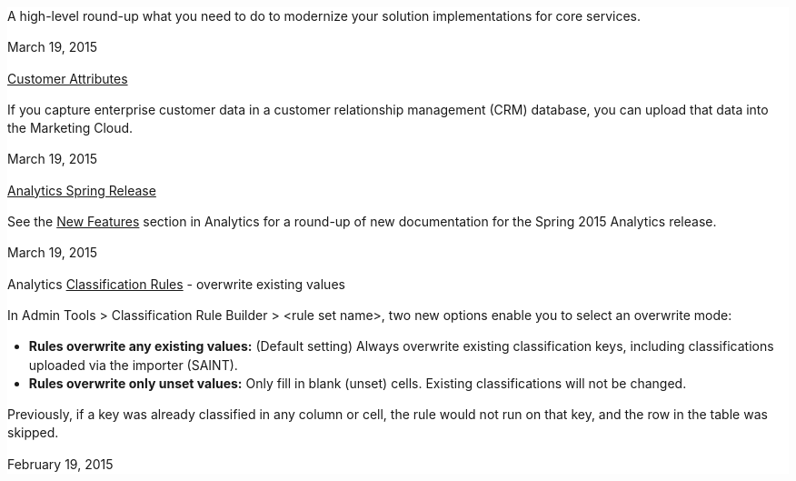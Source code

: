    <td colname="col2"> <p>A high-level round-up what you need to do to modernize your solution implementations for core services.</p> </td> 
   <td colname="col3"> <p>March 19, 2015</p> </td> 
  </tr> 
  <tr> 
   <td colname="col1"> <p><a href="https://marketing.adobe.com/resources/help/en_US/mcloud/index.html?f=attributes" format="https" scope="external">Customer Attributes</a> </p> </td> 
   <td colname="col2"> <p>If you capture enterprise customer data in a customer relationship management (CRM) database, you can upload that data into the Marketing Cloud.</p> </td> 
   <td colname="col3"> <p>March 19, 2015</p> </td> 
  </tr> 
  <tr> 
   <td colname="col1"><a href="03192015.xml#concept_3DD490B0F7DD4157BD55519762B53B0C" format="dita" scope="local">Analytics Spring Release</a> </td> 
   <td colname="col2"> <p>See the <a href="03192015.xml#analytics" format="dita" scope="local">New Features</a> section in Analytics for a round-up of new documentation for the Spring 2015 Analytics release. </p> </td> 
   <td colname="col3"> <p>March 19, 2015</p> </td> 
  </tr> 
  <tr> 
   <td colname="col1"> <p>Analytics <a href="https://marketing.adobe.com/resources/help/en_US/reference/classification_rule_set.html" format="https" scope="external">Classification Rules</a> - overwrite existing values </p> </td> 
   <td colname="col2"> <p>In <span class="uicontrol">Admin Tools</span> &gt; <span class="uicontrol">Classification Rule Builder</span> &gt; <span class="term">&lt;rule set name&gt;</span>, two new options enable you to select an overwrite mode: </p> 
    <ul id="ul_0CF49177F4C84540B43A778EC7317FB0"> 
     <li id="li_01B970B834C548628C720E4CD79CEFD4"><b>Rules overwrite any existing values:</b> (Default setting) Always overwrite existing classification keys, including classifications uploaded via the importer (SAINT). </li> 
     <li id="li_CA05A9D2C63A42DFA04FD0C66AFA38F4"> <b>Rules overwrite only unset values:</b> Only fill in blank (unset) cells. Existing classifications will not be changed. </li> 
    </ul> <p>Previously, if a key was already classified in any column or cell, the rule would not run on that key, and the row in the table was skipped.</p> </td> 
   <td colname="col3"> <p>February 19, 2015</p> </td> 
  </tr> 
 </tbody> 
</table>

